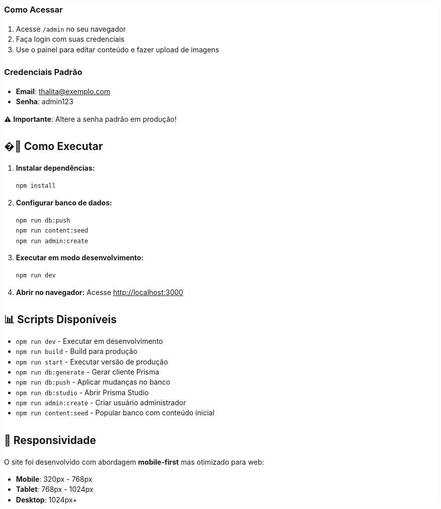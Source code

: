 ### Como Acessar

1. Acesse `/admin` no seu navegador
2. Faça login com suas credenciais
3. Use o painel para editar conteúdo e fazer upload de imagens

### Credenciais Padrão

- **Email**: thalita@exemplo.com
- **Senha**: admin123

⚠️ **Importante**: Altere a senha padrão em produção!

## �🚀 Como Executar

1. **Instalar dependências:**

   ```bash
   npm install
   ```

2. **Configurar banco de dados:**

   ```bash
   npm run db:push
   npm run content:seed
   npm run admin:create
   ```

3. **Executar em modo desenvolvimento:**

   ```bash
   npm run dev
   ```

4. **Abrir no navegador:**
   Acesse [http://localhost:3000](http://localhost:3000)

## 📊 Scripts Disponíveis

- `npm run dev` - Executar em desenvolvimento
- `npm run build` - Build para produção
- `npm run start` - Executar versão de produção
- `npm run db:generate` - Gerar cliente Prisma
- `npm run db:push` - Aplicar mudanças no banco
- `npm run db:studio` - Abrir Prisma Studio
- `npm run admin:create` - Criar usuário administrador
- `npm run content:seed` - Popular banco com conteúdo inicial

## 📱 Responsividade

O site foi desenvolvido com abordagem **mobile-first** mas otimizado para web:

- **Mobile**: 320px - 768px
- **Tablet**: 768px - 1024px
- **Desktop**: 1024px+
